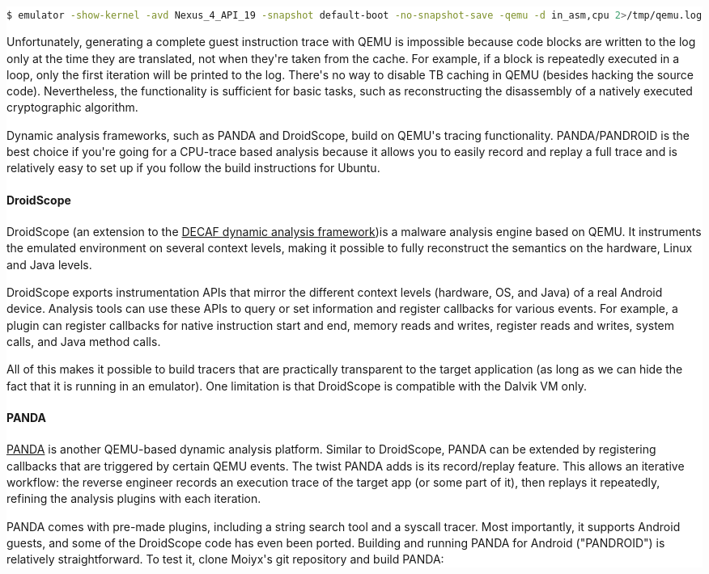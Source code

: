 ```bash
$ emulator -show-kernel -avd Nexus_4_API_19 -snapshot default-boot -no-snapshot-save -qemu -d in_asm,cpu 2>/tmp/qemu.log
```

Unfortunately, generating a complete guest instruction trace with QEMU is
impossible because code blocks are written to the log only at the time they are
translated, not when they're taken from the cache. For example, if a block is
repeatedly executed in a loop, only the first iteration will be printed to the
log. There's no way to disable TB caching in QEMU (besides hacking the source
code). Nevertheless, the functionality is sufficient for basic tasks, such as
reconstructing the disassembly of a natively executed cryptographic algorithm.

Dynamic analysis frameworks, such as PANDA and DroidScope, build on QEMU's
tracing functionality. PANDA/PANDROID is the best choice if you're going for a
CPU-trace based analysis because it allows you to easily record and replay a
full trace and is relatively easy to set up if you follow the build instructions
for Ubuntu.

#### DroidScope

DroidScope (an extension to the
[DECAF dynamic analysis framework](https://github.com/sycurelab/DECAF "DECAF dynamic analysis framework"))is
a malware analysis engine based on QEMU. It instruments the emulated environment
on several context levels, making it possible to fully reconstruct the semantics
on the hardware, Linux and Java levels.

DroidScope exports instrumentation APIs that mirror the different context levels
(hardware, OS, and Java) of a real Android device. Analysis tools can use these
APIs to query or set information and register callbacks for various events. For
example, a plugin can register callbacks for native instruction start and end,
memory reads and writes, register reads and writes, system calls, and Java
method calls.

All of this makes it possible to build tracers that are practically transparent
to the target application (as long as we can hide the fact that it is running in
an emulator). One limitation is that DroidScope is compatible with the Dalvik VM
only.

#### PANDA

[PANDA](https://github.com/moyix/panda/blob/master/docs/ "PANDA Docs") is
another QEMU-based dynamic analysis platform. Similar to DroidScope, PANDA can
be extended by registering callbacks that are triggered by certain QEMU events.
The twist PANDA adds is its record/replay feature. This allows an iterative
workflow: the reverse engineer records an execution trace of the target app (or
some part of it), then replays it repeatedly, refining the analysis plugins with
each iteration.

PANDA comes with pre-made plugins, including a string search tool and a syscall
tracer. Most importantly, it supports Android guests, and some of the DroidScope
code has even been ported. Building and running PANDA for Android ("PANDROID")
is relatively straightforward. To test it, clone Moiyx's git repository and
build PANDA:

